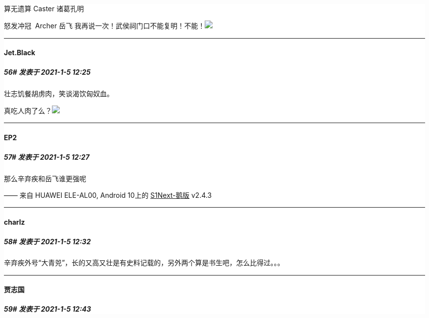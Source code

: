 算无遗算 Caster 诸葛孔明

怒发冲冠  Archer 岳飞</blockquote>
我再说一次！武侯祠门口不能复明！不能！<img src="https://static.saraba1st.com/image/smiley/face2017/024.png" referrerpolicy="no-referrer">







*****

####  Jet.Black  
##### 56#       发表于 2021-1-5 12:25




壮志饥餐胡虏肉，笑谈渴饮匈奴血。

真吃人肉了么？<img src="https://static.saraba1st.com/image/smiley/face2017/185.png" referrerpolicy="no-referrer">







*****

####  EP2  
##### 57#       发表于 2021-1-5 12:27




那么辛弃疾和岳飞谁更强呢

—— 来自 HUAWEI ELE-AL00, Android 10上的 [S1Next-鹅版](https://github.com/ykrank/S1-Next/releases) v2.4.3







*****

####  charlz  
##### 58#       发表于 2021-1-5 12:32




辛弃疾外号“大青兕”，长的又高又壮是有史料记载的，另外两个算是书生吧，怎么比得过。。。







*****

####  贾志国  
##### 59#       发表于 2021-1-5 12:43
